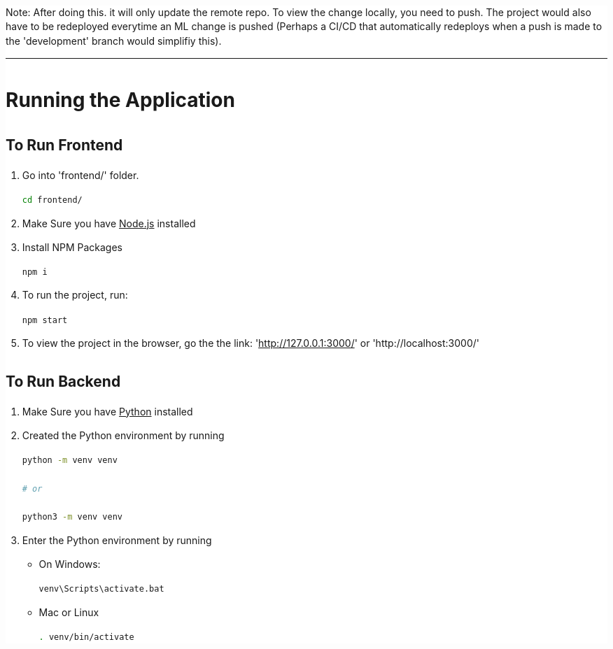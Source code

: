 Note: After doing this. it will only update the remote repo. To view the change locally, you need to push. The project would also have to be redeployed everytime an ML change is pushed (Perhaps a CI/CD that automatically redeploys when a push is made to the 'development' branch would simplifiy this).

---

# Running the Application

## To Run Frontend

1. Go into 'frontend/' folder.

   ```sh
   cd frontend/
   ```

2. Make Sure you have <a href="https://nodejs.org/en/" target="_blank">Node.js</a> installed
3. Install NPM Packages
   ```sh
   npm i
   ```
4. To run the project, run:
   ```sh
   npm start
   ```
5. To view the project in the browser, go the the link: 'http://127.0.0.1:3000/' or 'http://localhost:3000/'

## To Run Backend

1. Make Sure you have <a href="https://www.python.org/downloads/" target="_blank">Python</a> installed
2. Created the Python environment by running

   ```sh
   python -m venv venv

   # or

   python3 -m venv venv
   ```

3. Enter the Python environment by running

   - On Windows:

     ```sh
     venv\Scripts\activate.bat
     ```

   - Mac or Linux
     ```sh
     . venv/bin/activate
     ```
